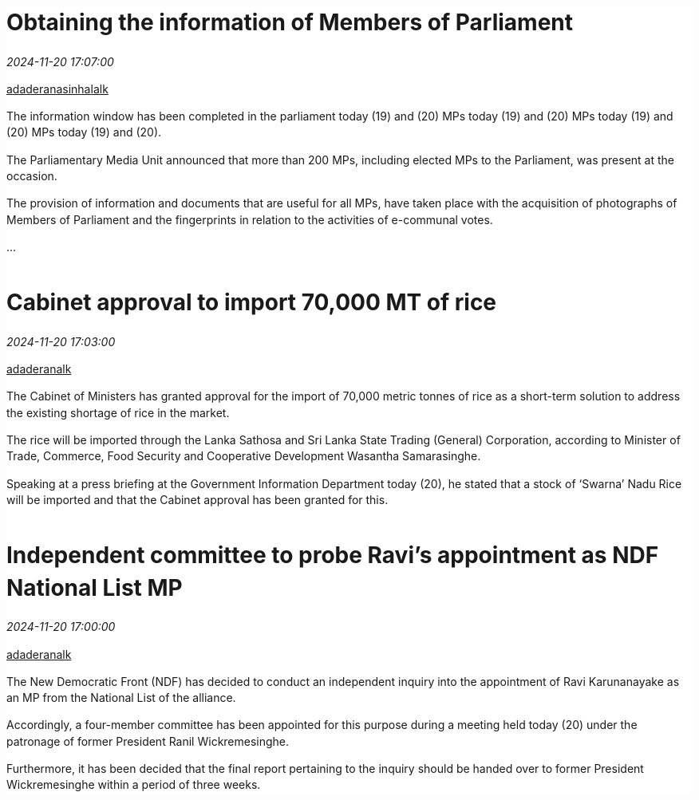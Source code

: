 

# Obtaining the information of Members of Parliament

*2024-11-20 17:07:00*

[adaderanasinhalalk](http://sinhala.adaderana.lk/news/203568)

The information window has been completed in the parliament today (19) and (20) MPs today (19) and (20) MPs today (19) and (20) MPs today (19) and (20).

The Parliamentary Media Unit announced that more than 200 MPs, including elected MPs to the Parliament, was present at the occasion.

The provision of information and documents that are useful for all MPs, have taken place with the acquisition of photographs of Members of Parliament and the fingerprints in relation to the activities of e-communal votes.

...



# Cabinet approval to import 70,000 MT of rice

*2024-11-20 17:03:00*

[adaderanalk](https://www.adaderana.lk/news/103643/cabinet-approval-to-import-70000-mt-of-rice)

The Cabinet of Ministers has granted approval for the import of 70,000 metric tonnes of rice as a short-term solution to address the existing shortage of rice in the market.

The rice will be imported through the Lanka Sathosa and Sri Lanka State Trading (General) Corporation, according to Minister of Trade, Commerce, Food Security and Cooperative Development Wasantha Samarasinghe.

Speaking at a press briefing at the Government Information Department today (20), he stated that a stock of ‘Swarna’ Nadu Rice will be imported and that the Cabinet approval has been granted for this.



# Independent committee to probe Ravi’s appointment as NDF National List MP

*2024-11-20 17:00:00*

[adaderanalk](https://www.adaderana.lk/news/103642/independent-committee-to-probe-ravis-appointment-as-ndf-national-list-mp)

The New Democratic Front (NDF) has decided to conduct an independent inquiry into the appointment of Ravi Karunanayake as an MP from the National List of the alliance.

Accordingly, a four-member committee has been appointed for this purpose during a meeting held today (20) under the patronage of former President Ranil Wickremesinghe.

Furthermore, it has been decided that the final report pertaining to the inquiry should be handed over to former President Wickremesinghe within a period of three weeks.
